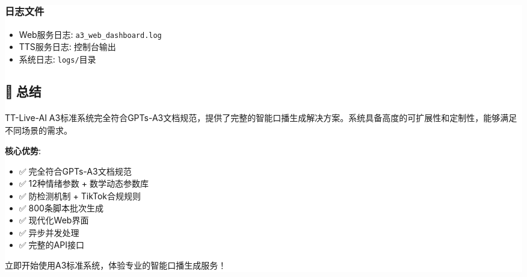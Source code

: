 ### 日志文件
- Web服务日志: `a3_web_dashboard.log`
- TTS服务日志: 控制台输出
- 系统日志: `logs/`目录

## 🎉 总结

TT-Live-AI A3标准系统完全符合GPTs-A3文档规范，提供了完整的智能口播生成解决方案。系统具备高度的可扩展性和定制性，能够满足不同场景的需求。

**核心优势**:
- ✅ 完全符合GPTs-A3文档规范
- ✅ 12种情绪参数 + 数学动态参数库
- ✅ 防检测机制 + TikTok合规规则
- ✅ 800条脚本批次生成
- ✅ 现代化Web界面
- ✅ 异步并发处理
- ✅ 完整的API接口

立即开始使用A3标准系统，体验专业的智能口播生成服务！
